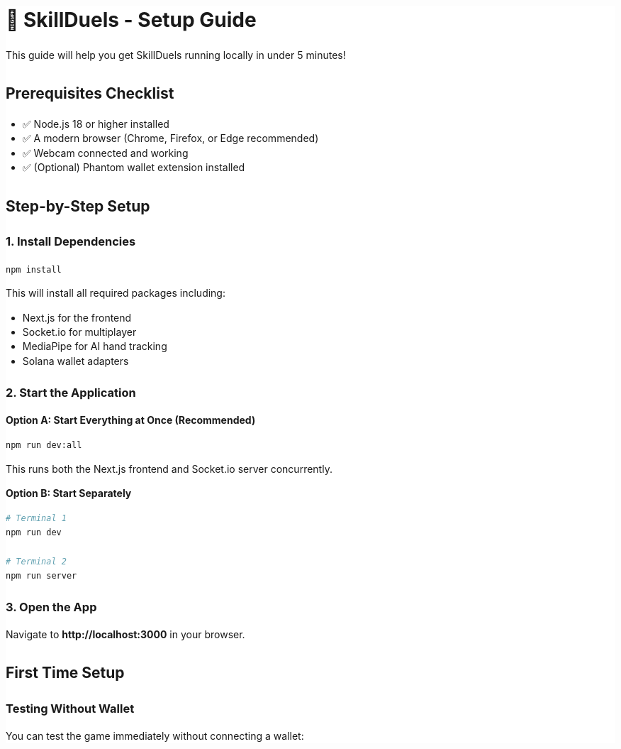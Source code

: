 # 🚀 SkillDuels - Setup Guide

This guide will help you get SkillDuels running locally in under 5 minutes!

## Prerequisites Checklist

- ✅ Node.js 18 or higher installed
- ✅ A modern browser (Chrome, Firefox, or Edge recommended)
- ✅ Webcam connected and working
- ✅ (Optional) Phantom wallet extension installed

## Step-by-Step Setup

### 1. Install Dependencies

```bash
npm install
```

This will install all required packages including:
- Next.js for the frontend
- Socket.io for multiplayer
- MediaPipe for AI hand tracking
- Solana wallet adapters

### 2. Start the Application

**Option A: Start Everything at Once (Recommended)**
```bash
npm run dev:all
```

This runs both the Next.js frontend and Socket.io server concurrently.

**Option B: Start Separately**
```bash
# Terminal 1
npm run dev

# Terminal 2  
npm run server
```

### 3. Open the App

Navigate to **http://localhost:3000** in your browser.

## First Time Setup

### Testing Without Wallet

You can test the game immediately without connecting a wallet:

